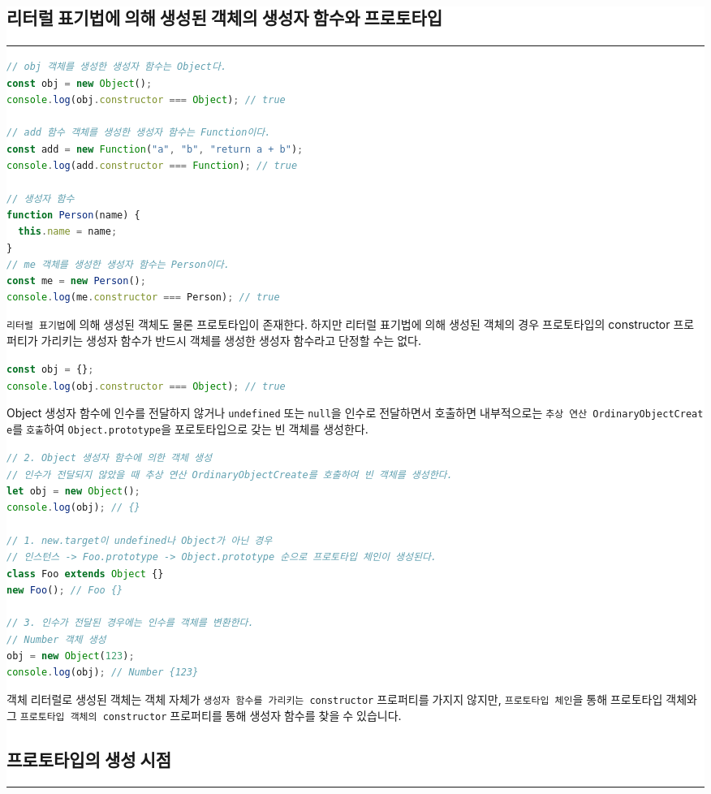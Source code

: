 ## 리터럴 표기법에 의해 생성된 객체의 생성자 함수와 프로토타입

---

```jsx
// obj 객체를 생성한 생성자 함수는 Object다.
const obj = new Object();
console.log(obj.constructor === Object); // true

// add 함수 객체를 생성한 생성자 함수는 Function이다.
const add = new Function("a", "b", "return a + b");
console.log(add.constructor === Function); // true

// 생성자 함수
function Person(name) {
  this.name = name;
}
// me 객체를 생성한 생성자 함수는 Person이다.
const me = new Person();
console.log(me.constructor === Person); // true
```

`리터럴 표기법`에 의해 생성된 객체도 물론 프로토타입이 존재한다. 하지만 리터럴 표기법에 의해 생성된 객체의 경우 프로토타입의 constructor 프로퍼티가 가리키는 생성자 함수가 반드시 객체를 생성한 생성자 함수라고 단정할 수는 없다.

```jsx
const obj = {};
console.log(obj.constructor === Object); // true
```

Object 생성자 함수에 인수를 전달하지 않거나 `undefined` 또는 `null`을 인수로 전달하면서 호출하면 내부적으로는 `추상 연산 OrdinaryObjectCreate`를 `호출`하여 `Object.prototype`을 포로토타입으로 갖는 빈 객체를 생성한다.

```jsx
// 2. Object 생성자 함수에 의한 객체 생성
// 인수가 전달되지 않았을 때 추상 연산 OrdinaryObjectCreate를 호출하여 빈 객체를 생성한다.
let obj = new Object();
console.log(obj); // {}

// 1. new.target이 undefined나 Object가 아닌 경우
// 인스턴스 -> Foo.prototype -> Object.prototype 순으로 프로토타입 체인이 생성된다.
class Foo extends Object {}
new Foo(); // Foo {}

// 3. 인수가 전달된 경우에는 인수를 객체를 변환한다.
// Number 객체 생성
obj = new Object(123);
console.log(obj); // Number {123}
```

객체 리터럴로 생성된 객체는 객체 자체가 `생성자 함수를 가리키는 constructor` 프로퍼티를 가지지 않지만, `프로토타입 체인`을 통해 프로토타입 객체와 그 `프로토타입 객체의 constructor` 프로퍼티를 통해 생성자 함수를 찾을 수 있습니다.

## 프로토타입의 생성 시점

---